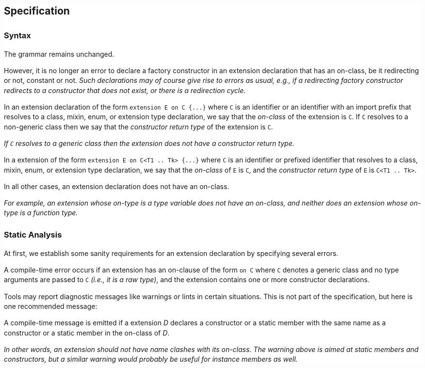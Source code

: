 ## Specification

### Syntax

The grammar remains unchanged.

However, it is no longer an error to declare a factory constructor in an
extension declaration that has an on-class, be it redirecting or not,
constant or not.  *Such declarations may of course give rise to errors as
usual, e.g., if a redirecting factory constructor redirects to a
constructor that does not exist, or there is a redirection cycle.*

In an extension declaration of the form `extension E on C {...}` where `C`
is an identifier or an identifier with an import prefix that resolves to a
class, mixin, enum, or extension type declaration, we say that the
_on-class_ of the extension is `C`. If `C` resolves to a non-generic class
then we say that the _constructor return type_ of the extension is `C`.

*If `C` resolves to a generic class then the extension does not have a
constructor return type.*

In a extension of the form `extension E on C<T1 .. Tk> {...}`
where `C` is an identifier or prefixed identifier that resolves to a class,
mixin, enum, or extension type declaration, we say that the _on-class_
of `E` is `C`, and the _constructor return type_ of `E` is `C<T1 .. Tk>`.

In all other cases, an extension declaration does not have an on-class.

*For example, an extension whose on-type is a type variable does not have
an on-class, and neither does an extension whose on-type is a function
type.*

### Static Analysis

At first, we establish some sanity requirements for an extension declaration
by specifying several errors.

A compile-time error occurs if an extension has an on-clause of the
form `on C` where `C` denotes a generic class and no type arguments are
passed to `C` *(i.e., it is a raw type)*, and the extension contains
one or more constructor declarations.

Tools may report diagnostic messages like warnings or lints in certain
situations. This is not part of the specification, but here is one
recommended message:

A compile-time message is emitted if a extension _D_ declares a
constructor or a static member with the same name as a constructor or a
static member in the on-class of _D_.

*In other words, an extension should not have name clashes with its
on-class. The warning above is aimed at static members and constructors,
but a similar warning would probably be useful for instance members as
well.*
